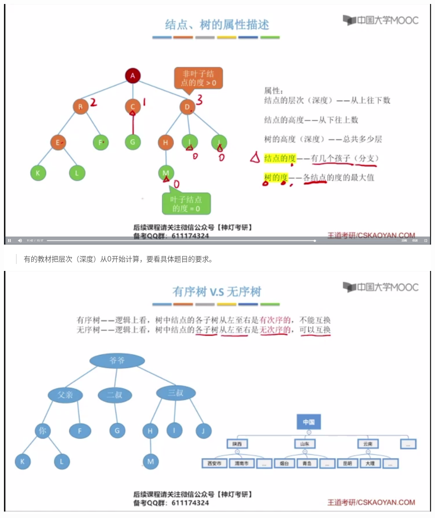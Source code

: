 ![image-20220619140203552](assets/image-20220619140203552.png)

> 有的教材把层次（深度）从0开始计算，要看具体题目的要求。

![image-20220619140452315](assets/image-20220619140452315.png)
